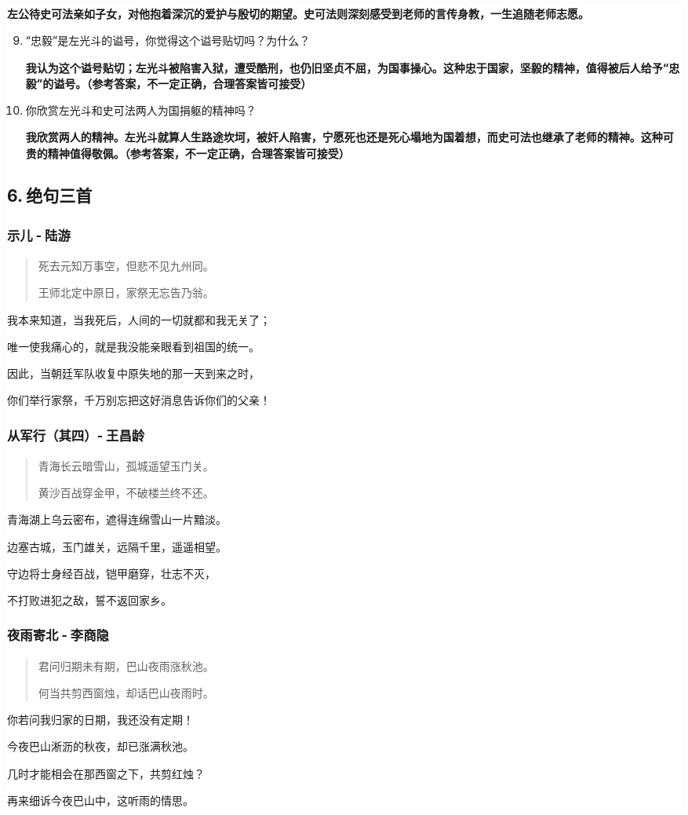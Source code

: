    **左公待史可法亲如子女，对他抱着深沉的爱护与殷切的期望。史可法则深刻感受到老师的言传身教，一生追随老师志愿。**

9. “忠毅”是左光斗的谥号，你觉得这个谥号贴切吗？为什么？

   **我认为这个谥号贴切；左光斗被陷害入狱，遭受酷刑，也仍旧坚贞不屈，为国事操心。这种忠于国家，坚毅的精神，值得被后人给予“忠毅”的谥号。（参考答案，不一定正确，合理答案皆可接受）**

10. 你欣赏左光斗和史可法两人为国捐躯的精神吗？

    **我欣赏两人的精神。左光斗就算人生路途坎坷，被奸人陷害，宁愿死也还是死心塌地为国着想，而史可法也继承了老师的精神。这种可贵的精神值得敬佩。（参考答案，不一定正确，合理答案皆可接受）**

## 6. 绝句三首

### 示儿 - 陆游

> 死去元知万事空，但悲不见九州同。
>
> 王师北定中原日，家祭无忘告乃翁。

我本来知道，当我死后，人间的一切就都和我无关了；

唯一使我痛心的，就是我没能亲眼看到祖国的统一。

因此，当朝廷军队收复中原失地的那一天到来之时，

你们举行家祭，千万别忘把这好消息告诉你们的父亲！

### 从军行（其四）- 王昌龄

> 青海长云暗雪山，孤城遥望玉门关。
>
> 黄沙百战穿金甲，不破楼兰终不还。

青海湖上乌云密布，遮得连绵雪山一片黯淡。

边塞古城，玉门雄关，远隔千里，遥遥相望。

守边将士身经百战，铠甲磨穿，壮志不灭，

不打败进犯之敌，誓不返回家乡。

### 夜雨寄北 - 李商隐

> 君问归期未有期，巴山夜雨涨秋池。
>
> 何当共剪西窗烛，却话巴山夜雨时。

你若问我归家的日期，我还没有定期！

今夜巴山淅沥的秋夜，却已涨满秋池。

几时才能相会在那西窗之下，共剪红烛？

再来细诉今夜巴山中，这听雨的情思。

